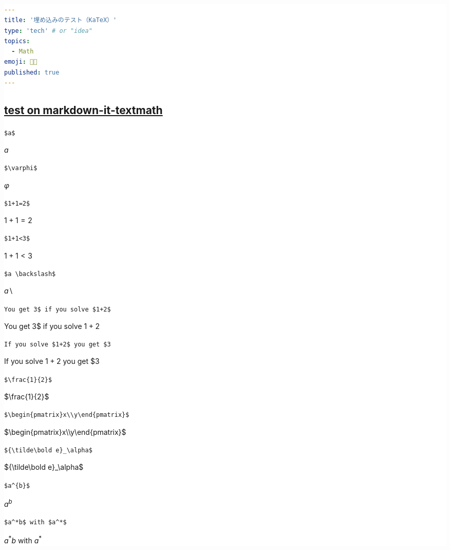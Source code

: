 ```yaml
---
title: '埋め込みのテスト（KaTeX）'
type: 'tech' # or "idea"
topics:
  - Math
emoji: 👩‍💻
published: true
---
```


## [test on markdown-it-textmath](https://goessner.github.io/markdown-it-texmath/index.html)

`$a$`

$a$

`$\varphi$`

$\varphi$

`$1+1=2$`

$1+1=2$

`$1+1<3$`

$1+1<3$

`$a \backslash$`

$a \backslash$

`You get 3$ if you solve $1+2$`

You get 3$ if you solve $1+2$

`If you solve $1+2$ you get $3`

If you solve $1+2$ you get $3

`$\frac{1}{2}$`

$\frac{1}{2}$

`$\begin{pmatrix}x\\y\end{pmatrix}$`

$\begin{pmatrix}x\\y\end{pmatrix}$

`${\tilde\bold e}_\alpha$`

${\tilde\bold e}_\alpha$

`$a^{b}$`

$a^{b}$

`$a^*b$ with $a^*$`

$a^*b$ with $a^*$
